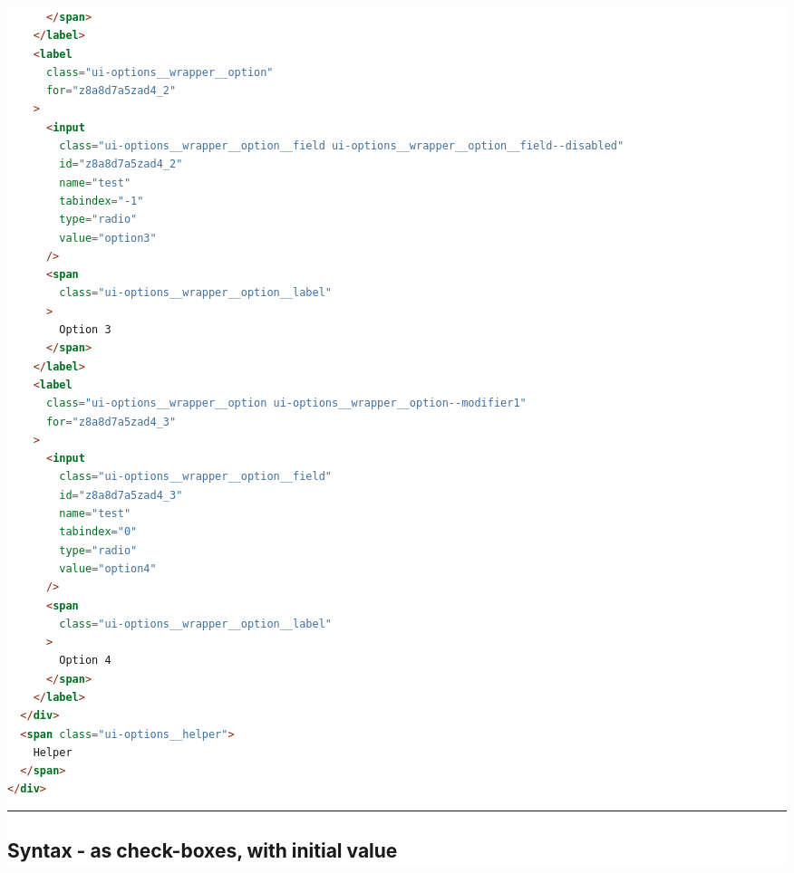```html
      </span>
    </label>
    <label
      class="ui-options__wrapper__option"
      for="z8a8d7a5zad4_2"
    >
      <input
        class="ui-options__wrapper__option__field ui-options__wrapper__option__field--disabled"
        id="z8a8d7a5zad4_2"
        name="test"
        tabindex="-1"
        type="radio"
        value="option3"
      />
      <span
        class="ui-options__wrapper__option__label"
      >
        Option 3
      </span>
    </label>
    <label
      class="ui-options__wrapper__option ui-options__wrapper__option--modifier1"
      for="z8a8d7a5zad4_3"
    >
      <input
        class="ui-options__wrapper__option__field"
        id="z8a8d7a5zad4_3"
        name="test"
        tabindex="0"
        type="radio"
        value="option4"
      />
      <span
        class="ui-options__wrapper__option__label"
      >
        Option 4
      </span>
    </label>
  </div>
  <span class="ui-options__helper">
    Helper
  </span>
</div>
```

</TabItem>
</Tabs>

---

## Syntax - as check-boxes, with initial value
